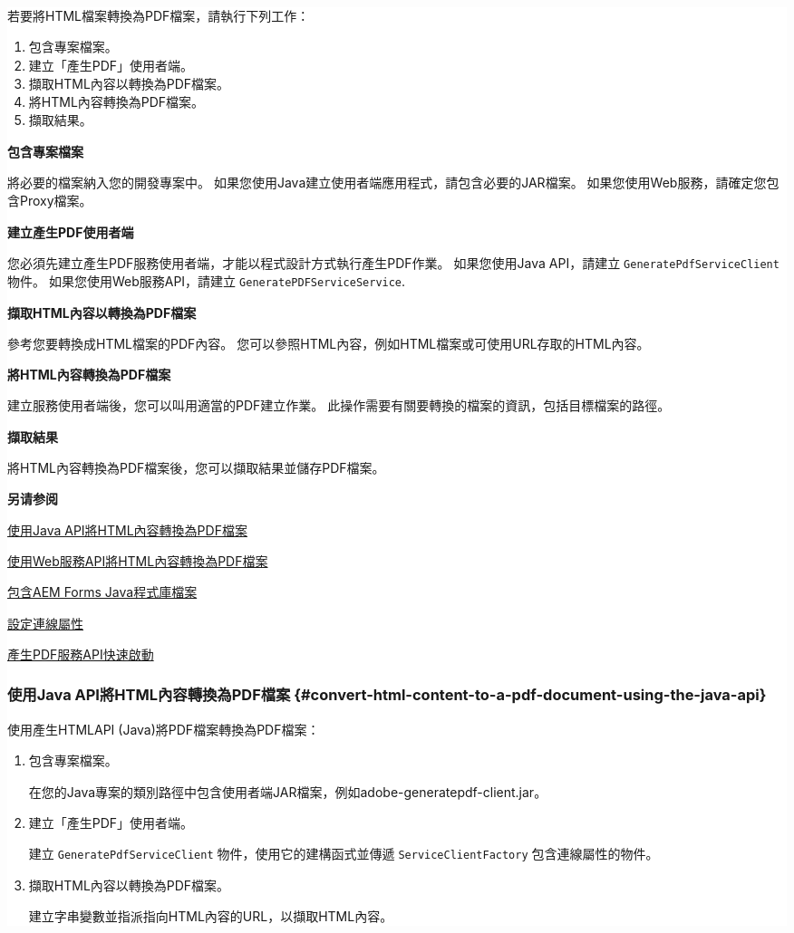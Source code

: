 若要將HTML檔案轉換為PDF檔案，請執行下列工作：

1. 包含專案檔案。
1. 建立「產生PDF」使用者端。
1. 擷取HTML內容以轉換為PDF檔案。
1. 將HTML內容轉換為PDF檔案。
1. 擷取結果。

**包含專案檔案**

將必要的檔案納入您的開發專案中。 如果您使用Java建立使用者端應用程式，請包含必要的JAR檔案。 如果您使用Web服務，請確定您包含Proxy檔案。

**建立產生PDF使用者端**

您必須先建立產生PDF服務使用者端，才能以程式設計方式執行產生PDF作業。 如果您使用Java API，請建立 `GeneratePdfServiceClient` 物件。 如果您使用Web服務API，請建立 `GeneratePDFServiceService`.

**擷取HTML內容以轉換為PDF檔案**

參考您要轉換成HTML檔案的PDF內容。 您可以參照HTML內容，例如HTML檔案或可使用URL存取的HTML內容。

**將HTML內容轉換為PDF檔案**

建立服務使用者端後，您可以叫用適當的PDF建立作業。 此操作需要有關要轉換的檔案的資訊，包括目標檔案的路徑。

**擷取結果**

將HTML內容轉換為PDF檔案後，您可以擷取結果並儲存PDF檔案。

**另请参阅**

[使用Java API將HTML內容轉換為PDF檔案](converting-file-formats-pdf.md#convert-html-content-to-a-pdf-document-using-the-java-api)

[使用Web服務API將HTML內容轉換為PDF檔案](converting-file-formats-pdf.md#convert-html-content-to-a-pdf-document-using-the-web-service-api)

[包含AEM Forms Java程式庫檔案](/help/forms/developing/invoking-aem-forms-using-java.md#including-aem-forms-java-library-files)

[設定連線屬性](/help/forms/developing/invoking-aem-forms-using-java.md#setting-connection-properties)

[產生PDF服務API快速啟動](/help/forms/developing/generate-pdf-service-java-api.md#generate-pdf-service-java-api-quick-start-soap)

### 使用Java API將HTML內容轉換為PDF檔案 {#convert-html-content-to-a-pdf-document-using-the-java-api}

使用產生HTMLAPI (Java)將PDF檔案轉換為PDF檔案：

1. 包含專案檔案。

   在您的Java專案的類別路徑中包含使用者端JAR檔案，例如adobe-generatepdf-client.jar。

1. 建立「產生PDF」使用者端。

   建立 `GeneratePdfServiceClient` 物件，使用它的建構函式並傳遞 `ServiceClientFactory` 包含連線屬性的物件。

1. 擷取HTML內容以轉換為PDF檔案。

   建立字串變數並指派指向HTML內容的URL，以擷取HTML內容。
